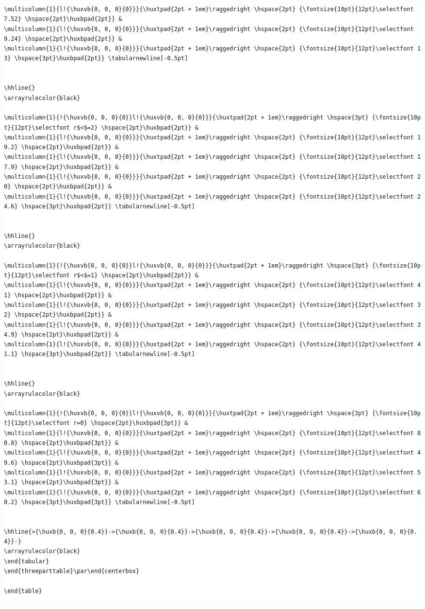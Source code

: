 ```{=latex}
\multicolumn{1}{l!{\huxvb{0, 0, 0}{0}}}{\huxtpad{2pt + 1em}\raggedright \hspace{2pt} {\fontsize{10pt}{12pt}\selectfont 7.52} \hspace{2pt}\huxbpad{2pt}} &
\multicolumn{1}{l!{\huxvb{0, 0, 0}{0}}}{\huxtpad{2pt + 1em}\raggedright \hspace{2pt} {\fontsize{10pt}{12pt}\selectfont 9.24} \hspace{2pt}\huxbpad{2pt}} &
\multicolumn{1}{l!{\huxvb{0, 0, 0}{0}}}{\huxtpad{2pt + 1em}\raggedright \hspace{2pt} {\fontsize{10pt}{12pt}\selectfont 13} \hspace{3pt}\huxbpad{2pt}} \tabularnewline[-0.5pt]


\hhline{}
\arrayrulecolor{black}

\multicolumn{1}{!{\huxvb{0, 0, 0}{0}}l!{\huxvb{0, 0, 0}{0}}}{\huxtpad{2pt + 1em}\raggedright \hspace{3pt} {\fontsize{10pt}{12pt}\selectfont r$<$=2} \hspace{2pt}\huxbpad{2pt}} &
\multicolumn{1}{l!{\huxvb{0, 0, 0}{0}}}{\huxtpad{2pt + 1em}\raggedright \hspace{2pt} {\fontsize{10pt}{12pt}\selectfont 19.2} \hspace{2pt}\huxbpad{2pt}} &
\multicolumn{1}{l!{\huxvb{0, 0, 0}{0}}}{\huxtpad{2pt + 1em}\raggedright \hspace{2pt} {\fontsize{10pt}{12pt}\selectfont 17.9} \hspace{2pt}\huxbpad{2pt}} &
\multicolumn{1}{l!{\huxvb{0, 0, 0}{0}}}{\huxtpad{2pt + 1em}\raggedright \hspace{2pt} {\fontsize{10pt}{12pt}\selectfont 20} \hspace{2pt}\huxbpad{2pt}} &
\multicolumn{1}{l!{\huxvb{0, 0, 0}{0}}}{\huxtpad{2pt + 1em}\raggedright \hspace{2pt} {\fontsize{10pt}{12pt}\selectfont 24.6} \hspace{3pt}\huxbpad{2pt}} \tabularnewline[-0.5pt]


\hhline{}
\arrayrulecolor{black}

\multicolumn{1}{!{\huxvb{0, 0, 0}{0}}l!{\huxvb{0, 0, 0}{0}}}{\huxtpad{2pt + 1em}\raggedright \hspace{3pt} {\fontsize{10pt}{12pt}\selectfont r$<$=1} \hspace{2pt}\huxbpad{2pt}} &
\multicolumn{1}{l!{\huxvb{0, 0, 0}{0}}}{\huxtpad{2pt + 1em}\raggedright \hspace{2pt} {\fontsize{10pt}{12pt}\selectfont 41} \hspace{2pt}\huxbpad{2pt}} &
\multicolumn{1}{l!{\huxvb{0, 0, 0}{0}}}{\huxtpad{2pt + 1em}\raggedright \hspace{2pt} {\fontsize{10pt}{12pt}\selectfont 32} \hspace{2pt}\huxbpad{2pt}} &
\multicolumn{1}{l!{\huxvb{0, 0, 0}{0}}}{\huxtpad{2pt + 1em}\raggedright \hspace{2pt} {\fontsize{10pt}{12pt}\selectfont 34.9} \hspace{2pt}\huxbpad{2pt}} &
\multicolumn{1}{l!{\huxvb{0, 0, 0}{0}}}{\huxtpad{2pt + 1em}\raggedright \hspace{2pt} {\fontsize{10pt}{12pt}\selectfont 41.1} \hspace{3pt}\huxbpad{2pt}} \tabularnewline[-0.5pt]


\hhline{}
\arrayrulecolor{black}

\multicolumn{1}{!{\huxvb{0, 0, 0}{0}}l!{\huxvb{0, 0, 0}{0}}}{\huxtpad{2pt + 1em}\raggedright \hspace{3pt} {\fontsize{10pt}{12pt}\selectfont r=0} \hspace{2pt}\huxbpad{3pt}} &
\multicolumn{1}{l!{\huxvb{0, 0, 0}{0}}}{\huxtpad{2pt + 1em}\raggedright \hspace{2pt} {\fontsize{10pt}{12pt}\selectfont 80.8} \hspace{2pt}\huxbpad{3pt}} &
\multicolumn{1}{l!{\huxvb{0, 0, 0}{0}}}{\huxtpad{2pt + 1em}\raggedright \hspace{2pt} {\fontsize{10pt}{12pt}\selectfont 49.6} \hspace{2pt}\huxbpad{3pt}} &
\multicolumn{1}{l!{\huxvb{0, 0, 0}{0}}}{\huxtpad{2pt + 1em}\raggedright \hspace{2pt} {\fontsize{10pt}{12pt}\selectfont 53.1} \hspace{2pt}\huxbpad{3pt}} &
\multicolumn{1}{l!{\huxvb{0, 0, 0}{0}}}{\huxtpad{2pt + 1em}\raggedright \hspace{2pt} {\fontsize{10pt}{12pt}\selectfont 60.2} \hspace{3pt}\huxbpad{3pt}} \tabularnewline[-0.5pt]


\hhline{>{\huxb{0, 0, 0}{0.4}}->{\huxb{0, 0, 0}{0.4}}->{\huxb{0, 0, 0}{0.4}}->{\huxb{0, 0, 0}{0.4}}->{\huxb{0, 0, 0}{0.4}}-}
\arrayrulecolor{black}
\end{tabular}
\end{threeparttable}\par\end{centerbox}

\end{table}
 
```
